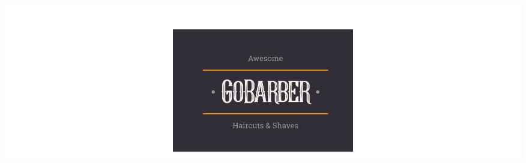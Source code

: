 <h1 align="center">
<br>
  <img src="./readmeFiles/Logo.png" alt="GoBarber" width="300">
<br>
</h1>

<div align="center" >